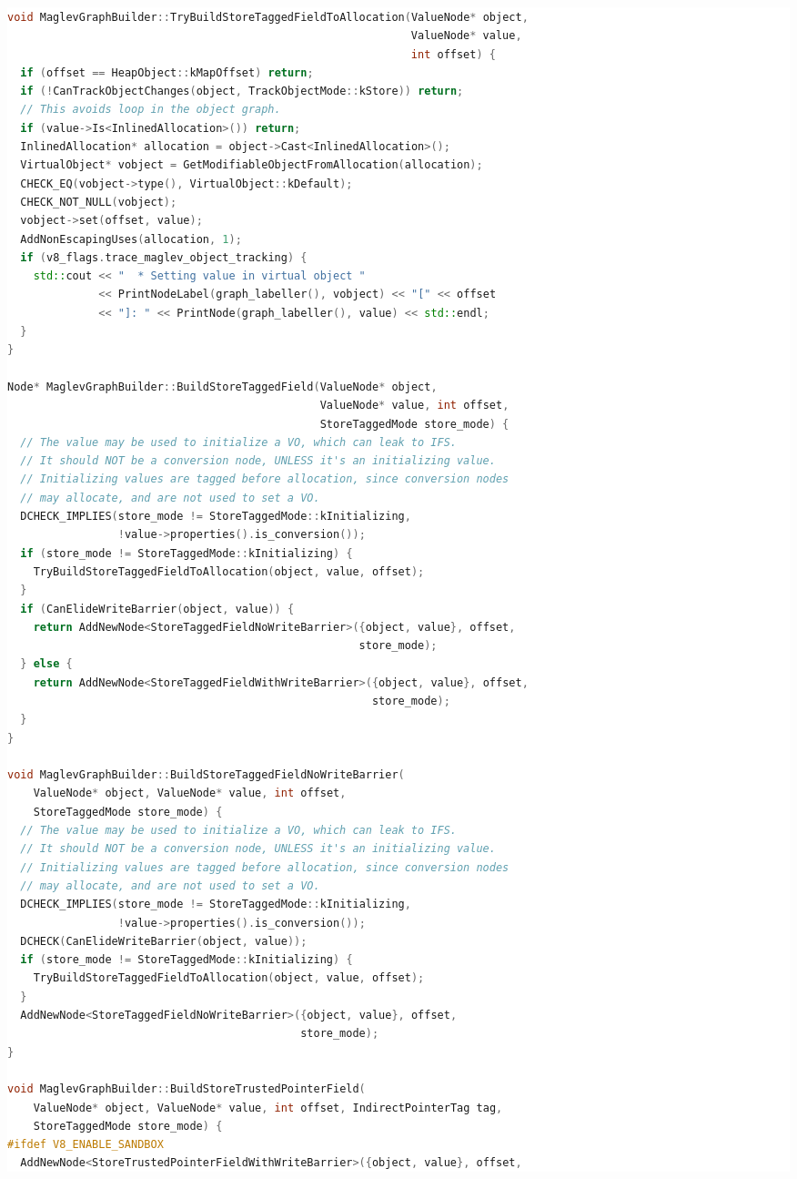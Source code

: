 ```cpp
void MaglevGraphBuilder::TryBuildStoreTaggedFieldToAllocation(ValueNode* object,
                                                              ValueNode* value,
                                                              int offset) {
  if (offset == HeapObject::kMapOffset) return;
  if (!CanTrackObjectChanges(object, TrackObjectMode::kStore)) return;
  // This avoids loop in the object graph.
  if (value->Is<InlinedAllocation>()) return;
  InlinedAllocation* allocation = object->Cast<InlinedAllocation>();
  VirtualObject* vobject = GetModifiableObjectFromAllocation(allocation);
  CHECK_EQ(vobject->type(), VirtualObject::kDefault);
  CHECK_NOT_NULL(vobject);
  vobject->set(offset, value);
  AddNonEscapingUses(allocation, 1);
  if (v8_flags.trace_maglev_object_tracking) {
    std::cout << "  * Setting value in virtual object "
              << PrintNodeLabel(graph_labeller(), vobject) << "[" << offset
              << "]: " << PrintNode(graph_labeller(), value) << std::endl;
  }
}

Node* MaglevGraphBuilder::BuildStoreTaggedField(ValueNode* object,
                                                ValueNode* value, int offset,
                                                StoreTaggedMode store_mode) {
  // The value may be used to initialize a VO, which can leak to IFS.
  // It should NOT be a conversion node, UNLESS it's an initializing value.
  // Initializing values are tagged before allocation, since conversion nodes
  // may allocate, and are not used to set a VO.
  DCHECK_IMPLIES(store_mode != StoreTaggedMode::kInitializing,
                 !value->properties().is_conversion());
  if (store_mode != StoreTaggedMode::kInitializing) {
    TryBuildStoreTaggedFieldToAllocation(object, value, offset);
  }
  if (CanElideWriteBarrier(object, value)) {
    return AddNewNode<StoreTaggedFieldNoWriteBarrier>({object, value}, offset,
                                                      store_mode);
  } else {
    return AddNewNode<StoreTaggedFieldWithWriteBarrier>({object, value}, offset,
                                                        store_mode);
  }
}

void MaglevGraphBuilder::BuildStoreTaggedFieldNoWriteBarrier(
    ValueNode* object, ValueNode* value, int offset,
    StoreTaggedMode store_mode) {
  // The value may be used to initialize a VO, which can leak to IFS.
  // It should NOT be a conversion node, UNLESS it's an initializing value.
  // Initializing values are tagged before allocation, since conversion nodes
  // may allocate, and are not used to set a VO.
  DCHECK_IMPLIES(store_mode != StoreTaggedMode::kInitializing,
                 !value->properties().is_conversion());
  DCHECK(CanElideWriteBarrier(object, value));
  if (store_mode != StoreTaggedMode::kInitializing) {
    TryBuildStoreTaggedFieldToAllocation(object, value, offset);
  }
  AddNewNode<StoreTaggedFieldNoWriteBarrier>({object, value}, offset,
                                             store_mode);
}

void MaglevGraphBuilder::BuildStoreTrustedPointerField(
    ValueNode* object, ValueNode* value, int offset, IndirectPointerTag tag,
    StoreTaggedMode store_mode) {
#ifdef V8_ENABLE_SANDBOX
  AddNewNode<StoreTrustedPointerFieldWithWriteBarrier>({object, value}, offset,
```